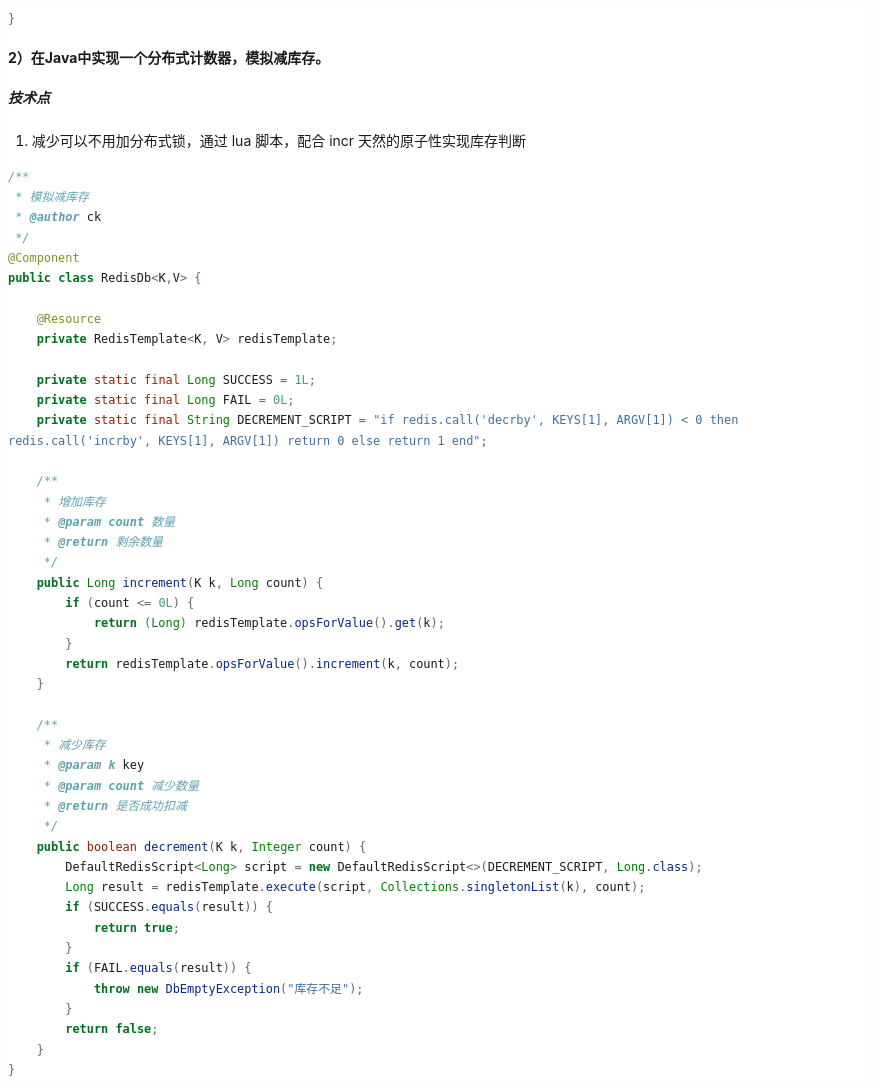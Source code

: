 ```java
}
```

#### 2）在Java中实现一个分布式计数器，模拟减库存。 

##### 技术点

1. 减少可以不用加分布式锁，通过 lua 脚本，配合 incr 天然的原子性实现库存判断

```java
/**
 * 模拟减库存
 * @author ck
 */
@Component
public class RedisDb<K,V> {

    @Resource
    private RedisTemplate<K, V> redisTemplate;

    private static final Long SUCCESS = 1L;
    private static final Long FAIL = 0L;
    private static final String DECREMENT_SCRIPT = "if redis.call('decrby', KEYS[1], ARGV[1]) < 0 then 																							redis.call('incrby', KEYS[1], ARGV[1]) return 0 else return 1 end";

    /**
     * 增加库存
     * @param count 数量
     * @return 剩余数量
     */
    public Long increment(K k, Long count) {
        if (count <= 0L) {
            return (Long) redisTemplate.opsForValue().get(k);
        }
        return redisTemplate.opsForValue().increment(k, count);
    }

    /**
     * 减少库存
     * @param k key
     * @param count 减少数量
     * @return 是否成功扣减
     */
    public boolean decrement(K k, Integer count) {
        DefaultRedisScript<Long> script = new DefaultRedisScript<>(DECREMENT_SCRIPT, Long.class);
        Long result = redisTemplate.execute(script, Collections.singletonList(k), count);
        if (SUCCESS.equals(result)) {
            return true;
        }
        if (FAIL.equals(result)) {
            throw new DbEmptyException("库存不足");
        }
        return false;
    }
}
```

